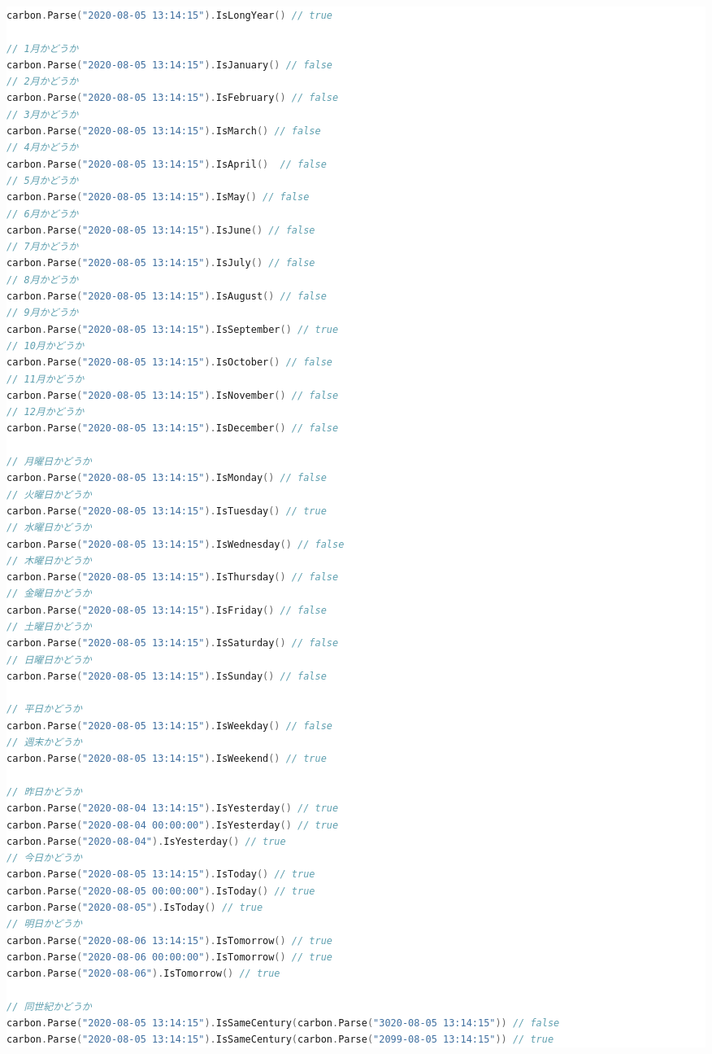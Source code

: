 ```go
carbon.Parse("2020-08-05 13:14:15").IsLongYear() // true

// 1月かどうか
carbon.Parse("2020-08-05 13:14:15").IsJanuary() // false
// 2月かどうか
carbon.Parse("2020-08-05 13:14:15").IsFebruary() // false
// 3月かどうか
carbon.Parse("2020-08-05 13:14:15").IsMarch() // false
// 4月かどうか
carbon.Parse("2020-08-05 13:14:15").IsApril()  // false
// 5月かどうか
carbon.Parse("2020-08-05 13:14:15").IsMay() // false
// 6月かどうか
carbon.Parse("2020-08-05 13:14:15").IsJune() // false
// 7月かどうか
carbon.Parse("2020-08-05 13:14:15").IsJuly() // false
// 8月かどうか
carbon.Parse("2020-08-05 13:14:15").IsAugust() // false
// 9月かどうか
carbon.Parse("2020-08-05 13:14:15").IsSeptember() // true
// 10月かどうか
carbon.Parse("2020-08-05 13:14:15").IsOctober() // false
// 11月かどうか
carbon.Parse("2020-08-05 13:14:15").IsNovember() // false
// 12月かどうか
carbon.Parse("2020-08-05 13:14:15").IsDecember() // false

// 月曜日かどうか
carbon.Parse("2020-08-05 13:14:15").IsMonday() // false
// 火曜日かどうか
carbon.Parse("2020-08-05 13:14:15").IsTuesday() // true
// 水曜日かどうか
carbon.Parse("2020-08-05 13:14:15").IsWednesday() // false
// 木曜日かどうか
carbon.Parse("2020-08-05 13:14:15").IsThursday() // false
// 金曜日かどうか
carbon.Parse("2020-08-05 13:14:15").IsFriday() // false
// 土曜日かどうか
carbon.Parse("2020-08-05 13:14:15").IsSaturday() // false
// 日曜日かどうか
carbon.Parse("2020-08-05 13:14:15").IsSunday() // false

// 平日かどうか
carbon.Parse("2020-08-05 13:14:15").IsWeekday() // false
// 週末かどうか
carbon.Parse("2020-08-05 13:14:15").IsWeekend() // true

// 昨日かどうか
carbon.Parse("2020-08-04 13:14:15").IsYesterday() // true
carbon.Parse("2020-08-04 00:00:00").IsYesterday() // true
carbon.Parse("2020-08-04").IsYesterday() // true
// 今日かどうか
carbon.Parse("2020-08-05 13:14:15").IsToday() // true
carbon.Parse("2020-08-05 00:00:00").IsToday() // true
carbon.Parse("2020-08-05").IsToday() // true
// 明日かどうか
carbon.Parse("2020-08-06 13:14:15").IsTomorrow() // true
carbon.Parse("2020-08-06 00:00:00").IsTomorrow() // true
carbon.Parse("2020-08-06").IsTomorrow() // true

// 同世紀かどうか
carbon.Parse("2020-08-05 13:14:15").IsSameCentury(carbon.Parse("3020-08-05 13:14:15")) // false
carbon.Parse("2020-08-05 13:14:15").IsSameCentury(carbon.Parse("2099-08-05 13:14:15")) // true
```